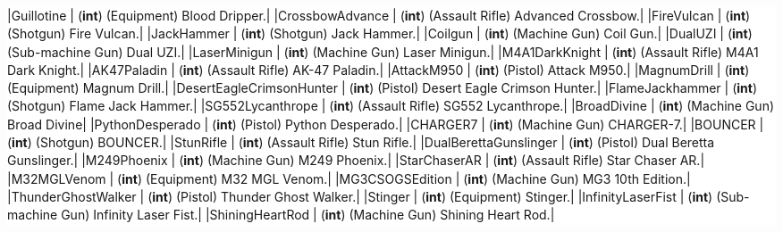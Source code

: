 |Guillotine | (**int**) (Equipment) Blood Dripper.|
|CrossbowAdvance | (**int**) (Assault Rifle) Advanced Crossbow.|
|FireVulcan | (**int**) (Shotgun) Fire Vulcan.|
|JackHammer | (**int**) (Shotgun) Jack Hammer.|
|Coilgun | (**int**) (Machine Gun) Coil Gun.|
|DualUZI | (**int**) (Sub-machine Gun) Dual UZI.|
|LaserMinigun | (**int**) (Machine Gun) Laser Minigun.|
|M4A1DarkKnight | (**int**) (Assault Rifle) M4A1 Dark Knight.|
|AK47Paladin | (**int**) (Assault Rifle) AK-47 Paladin.|
|AttackM950 | (**int**) (Pistol) Attack M950.|
|MagnumDrill | (**int**) (Equipment) Magnum Drill.|
|DesertEagleCrimsonHunter | (**int**) (Pistol) Desert Eagle Crimson Hunter.|
|FlameJackhammer | (**int**) (Shotgun) Flame Jack Hammer.|
|SG552Lycanthrope | (**int**) (Assault Rifle) SG552 Lycanthrope.|
|BroadDivine | (**int**) (Machine Gun) Broad Divine|
|PythonDesperado | (**int**) (Pistol) Python Desperado.|
|CHARGER7 | (**int**) (Machine Gun) CHARGER-7.|
|BOUNCER | (**int**) (Shotgun) BOUNCER.|
|StunRifle | (**int**) (Assault Rifle) Stun Rifle.|
|DualBerettaGunslinger | (**int**) (Pistol) Dual Beretta Gunslinger.|
|M249Phoenix | (**int**) (Machine Gun) M249 Phoenix.|
|StarChaserAR | (**int**) (Assault Rifle) Star Chaser AR.|
|M32MGLVenom | (**int**) (Equipment) M32 MGL Venom.|
|MG3CSOGSEdition | (**int**) (Machine Gun) MG3 10th Edition.|
|ThunderGhostWalker | (**int**) (Pistol) Thunder Ghost Walker.|
|Stinger | (**int**) (Equipment) Stinger.|
|InfinityLaserFist | (**int**) (Sub-machine Gun) Infinity Laser Fist.|
|ShiningHeartRod | (**int**) (Machine Gun) Shining Heart Rod.|